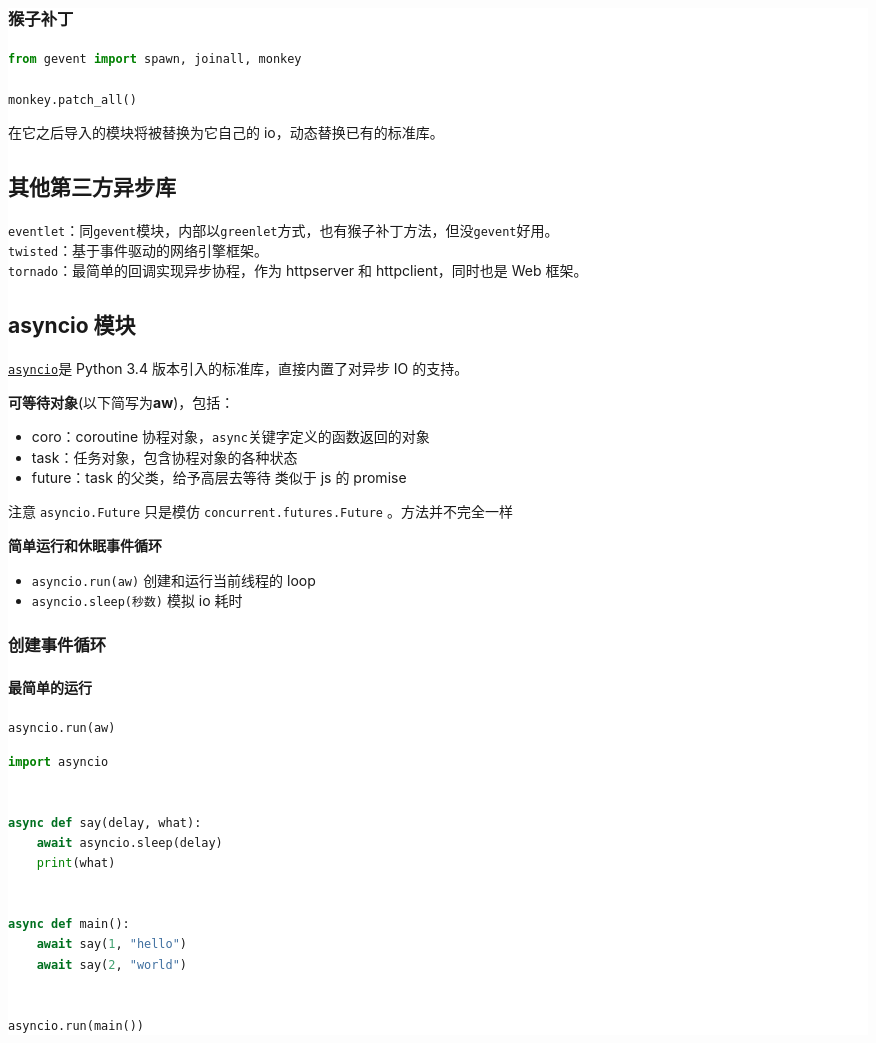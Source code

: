 ### 猴子补丁

```python
from gevent import spawn, joinall, monkey

monkey.patch_all()
```

在它之后导入的模块将被替换为它自己的 io，动态替换已有的标准库。

## 其他第三方异步库

`eventlet`：同`gevent`模块，内部以`greenlet`方式，也有猴子补丁方法，但没`gevent`好用。\
`twisted`：基于事件驱动的网络引擎框架。\
`tornado`：最简单的回调实现异步协程，作为 httpserver 和 httpclient，同时也是 Web 框架。

## asyncio 模块

[`asyncio`](https://docs.python.org/zh-cn/3/library/asyncio.html)是 Python 3.4 版本引入的标准库，直接内置了对异步 IO 的支持。

**可等待对象**(以下简写为**aw**)，包括：

- coro：coroutine 协程对象，`async`关键字定义的函数返回的对象
- task：任务对象，包含协程对象的各种状态
- future：task 的父类，给予高层去等待 类似于 js 的 promise

注意 `asyncio.Future` 只是模仿 `concurrent.futures.Future` 。方法并不完全一样

**简单运行和休眠事件循环**

- `asyncio.run(aw)` 创建和运行当前线程的 loop
- `asyncio.sleep(秒数)` 模拟 io 耗时

### 创建事件循环

#### 最简单的运行

`asyncio.run(aw)`

```python
import asyncio


async def say(delay, what):
    await asyncio.sleep(delay)
    print(what)


async def main():
    await say(1, "hello")
    await say(2, "world")


asyncio.run(main())
```
